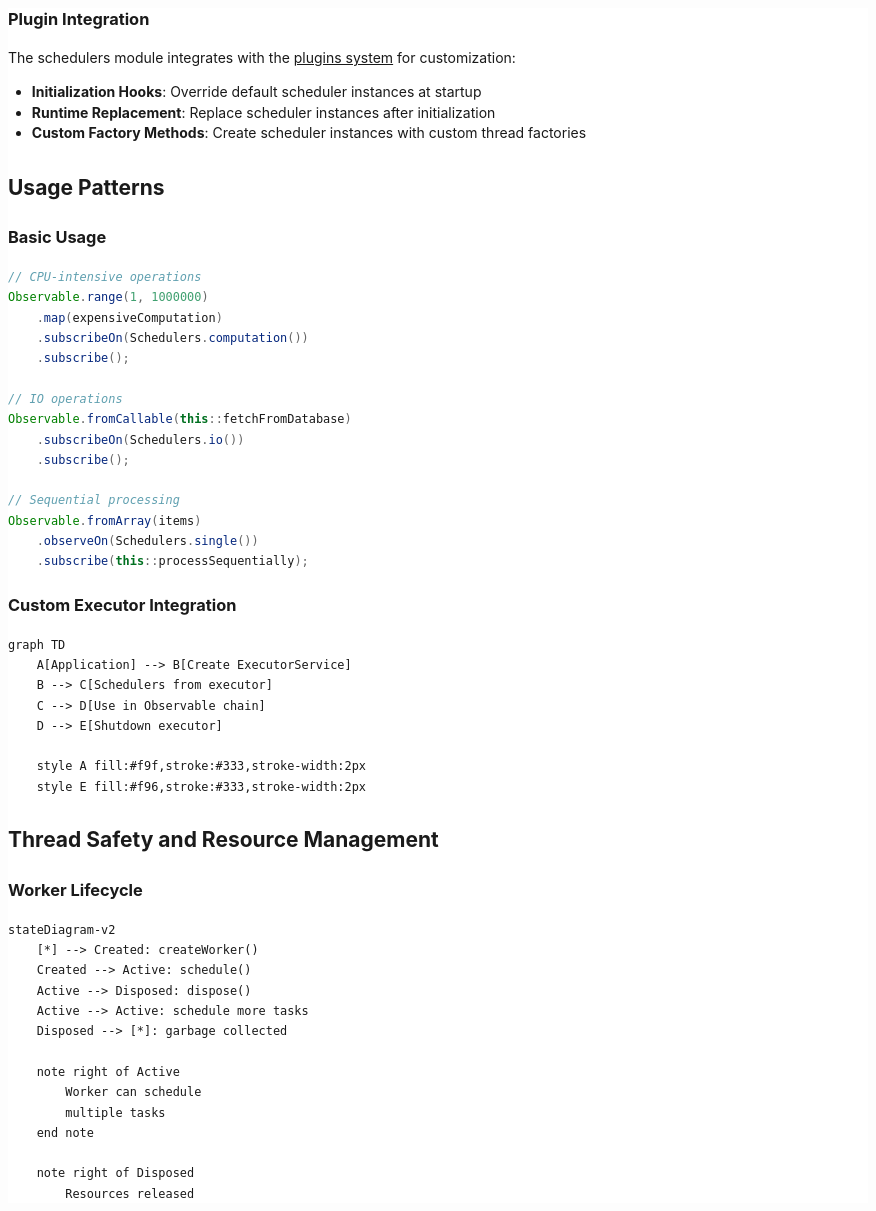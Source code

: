 ```mermaid
```

### Plugin Integration

The schedulers module integrates with the [plugins system](plugins_system.md) for customization:

- **Initialization Hooks**: Override default scheduler instances at startup
- **Runtime Replacement**: Replace scheduler instances after initialization
- **Custom Factory Methods**: Create scheduler instances with custom thread factories

## Usage Patterns

### Basic Usage

```java
// CPU-intensive operations
Observable.range(1, 1000000)
    .map(expensiveComputation)
    .subscribeOn(Schedulers.computation())
    .subscribe();

// IO operations
Observable.fromCallable(this::fetchFromDatabase)
    .subscribeOn(Schedulers.io())
    .subscribe();

// Sequential processing
Observable.fromArray(items)
    .observeOn(Schedulers.single())
    .subscribe(this::processSequentially);
```

### Custom Executor Integration

```mermaid
graph TD
    A[Application] --> B[Create ExecutorService]
    B --> C[Schedulers from executor]
    C --> D[Use in Observable chain]
    D --> E[Shutdown executor]
    
    style A fill:#f9f,stroke:#333,stroke-width:2px
    style E fill:#f96,stroke:#333,stroke-width:2px
```

## Thread Safety and Resource Management

### Worker Lifecycle

```mermaid
stateDiagram-v2
    [*] --> Created: createWorker()
    Created --> Active: schedule()
    Active --> Disposed: dispose()
    Active --> Active: schedule more tasks
    Disposed --> [*]: garbage collected
    
    note right of Active
        Worker can schedule
        multiple tasks
    end note
    
    note right of Disposed
        Resources released
```